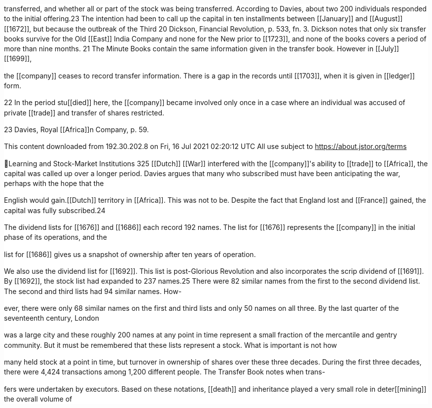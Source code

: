 transferred, and whether all or part of the stock was being transferred.
According to Davies, about two 200 individuals responded to the initial
offering.23 The intention had been to call up the capital in ten installments
between [[January]] and [[August]] [[1672]], but because the outbreak of the Third
20 Dickson, Financial Revolution, p. 533, fn. 3. Dickson notes that only six transfer books survive
for the Old [[East]] India Company and none for the New prior to [[1723]], and none of the books covers a
period of more than nine months.
21 The Minute Books contain the same information given in the transfer book. However in [[July]] [[1699]],

the [[company]] ceases to record transfer information. There is a gap in the records until [[1703]], when it is
given in [[ledger]] form.

22 In the period stu[[died]] here, the [[company]] became involved only once in a case where an individual
was accused of private [[trade]] and transfer of shares restricted.

23 Davies, Royal [[Africa]]n Company, p. 59.

This content downloaded from
192.30.202.8 on Fri, 16 Jul 2021 02:20:12 UTC
All use subject to https://about.jstor.org/terms

Learning and Stock-Market Institutions 325
[[Dutch]] [[War]] interfered with the [[company]]'s ability to [[trade]] to [[Africa]], the capital was called up over a longer period. Davies argues that many who subscribed must have been anticipating the war, perhaps with the hope that the

English would gain.[[Dutch]] territory in [[Africa]]. This was not to be. Despite the
fact that England lost and [[France]] gained, the capital was fully subscribed.24

The dividend lists for [[1676]] and [[1686]] each record 192 names. The list for
[[1676]] represents the [[company]] in the initial phase of its operations, and the

list for [[1686]] gives us a snapshot of ownership after ten years of operation.

We also use the dividend list for [[1692]]. This list is post-Glorious Revolution
and also incorporates the scrip dividend of [[1691]]. By [[1692]], the stock list had
expanded to 237 names.25 There were 82 similar names from the first to the
second dividend list. The second and third lists had 94 similar names. How-

ever, there were only 68 similar names on the first and third lists and only
50 names on all three. By the last quarter of the seventeenth century, London

was a large city and these roughly 200 names at any point in time represent
a small fraction of the mercantile and gentry community. But it must be
remembered that these lists represent a stock. What is important is not how

many held stock at a point in time, but turnover in ownership of shares over
these three decades. During the first three decades, there were 4,424 transactions among 1,200 different people. The Transfer Book notes when trans-

fers were undertaken by executors. Based on these notations, [[death]] and
inheritance played a very small role in deter[[mining]] the overall volume of
